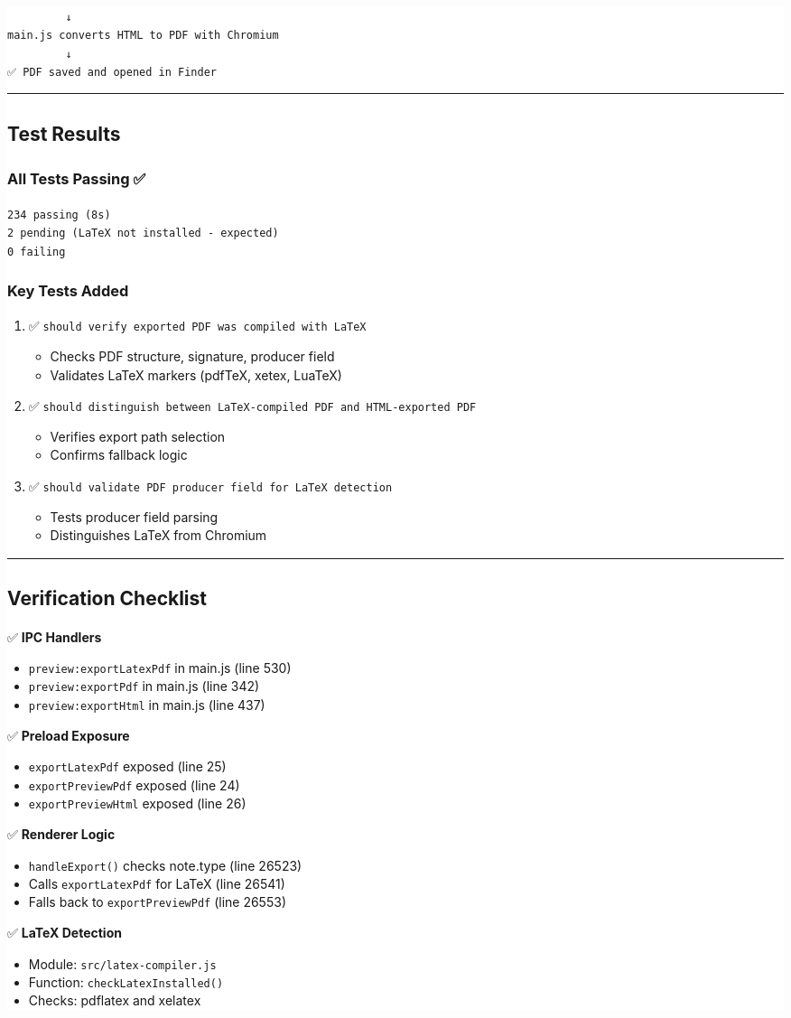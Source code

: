 ```
         ↓
main.js converts HTML to PDF with Chromium
         ↓
✅ PDF saved and opened in Finder
```

---

## Test Results

### All Tests Passing ✅
```
234 passing (8s)
2 pending (LaTeX not installed - expected)
0 failing
```

### Key Tests Added
1. ✅ `should verify exported PDF was compiled with LaTeX`
   - Checks PDF structure, signature, producer field
   - Validates LaTeX markers (pdfTeX, xetex, LuaTeX)

2. ✅ `should distinguish between LaTeX-compiled PDF and HTML-exported PDF`
   - Verifies export path selection
   - Confirms fallback logic

3. ✅ `should validate PDF producer field for LaTeX detection`
   - Tests producer field parsing
   - Distinguishes LaTeX from Chromium

---

## Verification Checklist

✅ **IPC Handlers**
- `preview:exportLatexPdf` in main.js (line 530)
- `preview:exportPdf` in main.js (line 342)
- `preview:exportHtml` in main.js (line 437)

✅ **Preload Exposure**
- `exportLatexPdf` exposed (line 25)
- `exportPreviewPdf` exposed (line 24)
- `exportPreviewHtml` exposed (line 26)

✅ **Renderer Logic**
- `handleExport()` checks note.type (line 26523)
- Calls `exportLatexPdf` for LaTeX (line 26541)
- Falls back to `exportPreviewPdf` (line 26553)

✅ **LaTeX Detection**
- Module: `src/latex-compiler.js`
- Function: `checkLatexInstalled()`
- Checks: pdflatex and xelatex
